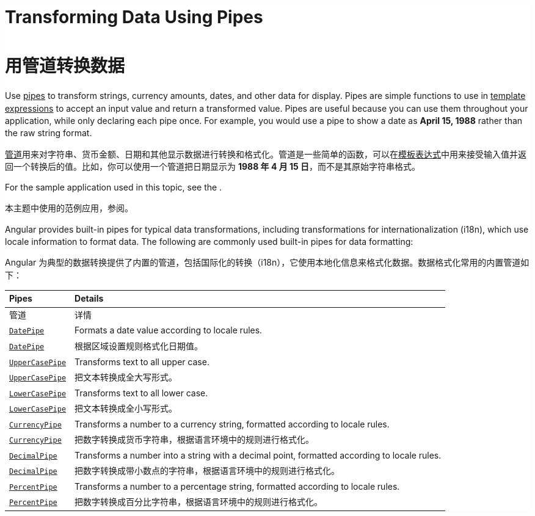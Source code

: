 # Transforming Data Using Pipes

# 用管道转换数据

Use [pipes](guide/glossary#pipe "Definition of a pipe") to transform strings, currency amounts, dates, and other data for display.
Pipes are simple functions to use in [template expressions](guide/glossary#template-expression "Definition of template expression") to accept an input value and return a transformed value.
Pipes are useful because you can use them throughout your application, while only declaring each pipe once.
For example, you would use a pipe to show a date as **April 15, 1988** rather than the raw string format.

[管道](guide/glossary#pipe "管道的定义")用来对字符串、货币金额、日期和其他显示数据进行转换和格式化。管道是一些简单的函数，可以在[模板表达式](guide/glossary#template-expression "模板表达式的定义")中用来接受输入值并返回一个转换后的值。比如，你可以使用一个管道把日期显示为 **1988 年 4 月 15 日**，而不是其原始字符串格式。

<div class="alert is-helpful">

For the sample application used in this topic, see the <live-example></live-example>.

本主题中使用的范例应用，参阅<live-example></live-example>。

</div>

Angular provides built-in pipes for typical data transformations, including transformations for internationalization (i18n), which use locale information to format data.
The following are commonly used built-in pipes for data formatting:

Angular 为典型的数据转换提供了内置的管道，包括国际化的转换（i18n），它使用本地化信息来格式化数据。数据格式化常用的内置管道如下：

| Pipes | Details |
| :---- | :------ |
| 管道 | 详情 |
| [`DatePipe`](api/common/DatePipe) | Formats a date value according to locale rules. |
| [`DatePipe`](api/common/DatePipe) | 根据区域设置规则格式化日期值。 |
| [`UpperCasePipe`](api/common/UpperCasePipe) | Transforms text to all upper case. |
| [`UpperCasePipe`](api/common/UpperCasePipe) | 把文本转换成全大写形式。 |
| [`LowerCasePipe`](api/common/LowerCasePipe) | Transforms text to all lower case. |
| [`LowerCasePipe`](api/common/LowerCasePipe) | 把文本转换成全小写形式。 |
| [`CurrencyPipe`](api/common/CurrencyPipe) | Transforms a number to a currency string, formatted according to locale rules. |
| [`CurrencyPipe`](api/common/CurrencyPipe) | 把数字转换成货币字符串，根据语言环境中的规则进行格式化。 |
| [`DecimalPipe`](api/common/DecimalPipe) | Transforms a number into a string with a decimal point, formatted according to locale rules. |
| [`DecimalPipe`](api/common/DecimalPipe) | 把数字转换成带小数点的字符串，根据语言环境中的规则进行格式化。 |
| [`PercentPipe`](api/common/PercentPipe) | Transforms a number to a percentage string, formatted according to locale rules. |
| [`PercentPipe`](api/common/PercentPipe) | 把数字转换成百分比字符串，根据语言环境中的规则进行格式化。 |
